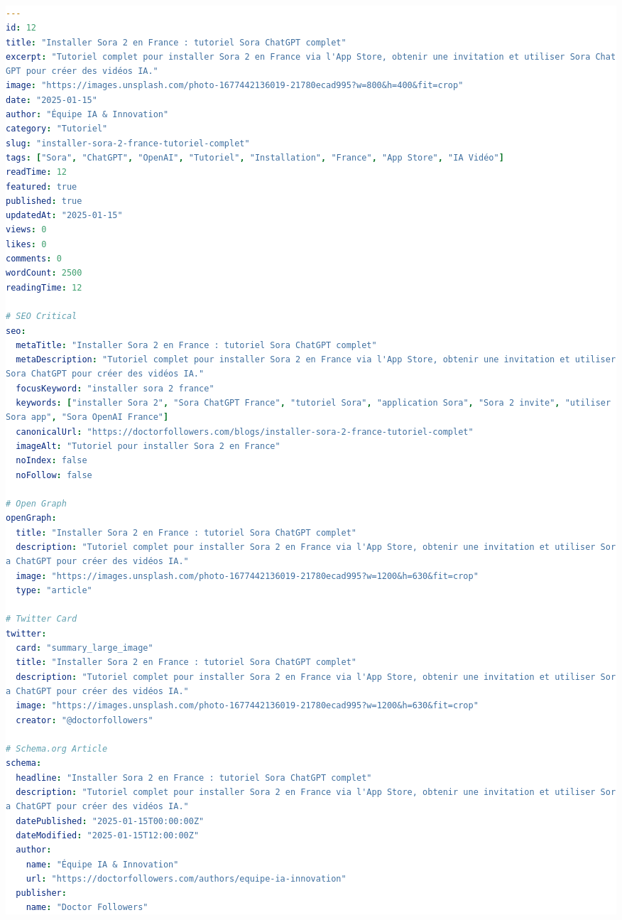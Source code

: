 ```yaml
---
id: 12
title: "Installer Sora 2 en France : tutoriel Sora ChatGPT complet"
excerpt: "Tutoriel complet pour installer Sora 2 en France via l'App Store, obtenir une invitation et utiliser Sora ChatGPT pour créer des vidéos IA."
image: "https://images.unsplash.com/photo-1677442136019-21780ecad995?w=800&h=400&fit=crop"
date: "2025-01-15"
author: "Équipe IA & Innovation"
category: "Tutoriel"
slug: "installer-sora-2-france-tutoriel-complet"
tags: ["Sora", "ChatGPT", "OpenAI", "Tutoriel", "Installation", "France", "App Store", "IA Vidéo"]
readTime: 12
featured: true
published: true
updatedAt: "2025-01-15"
views: 0
likes: 0
comments: 0
wordCount: 2500
readingTime: 12

# SEO Critical
seo:
  metaTitle: "Installer Sora 2 en France : tutoriel Sora ChatGPT complet"
  metaDescription: "Tutoriel complet pour installer Sora 2 en France via l'App Store, obtenir une invitation et utiliser Sora ChatGPT pour créer des vidéos IA."
  focusKeyword: "installer sora 2 france"
  keywords: ["installer Sora 2", "Sora ChatGPT France", "tutoriel Sora", "application Sora", "Sora 2 invite", "utiliser Sora app", "Sora OpenAI France"]
  canonicalUrl: "https://doctorfollowers.com/blogs/installer-sora-2-france-tutoriel-complet"
  imageAlt: "Tutoriel pour installer Sora 2 en France"
  noIndex: false
  noFollow: false

# Open Graph
openGraph:
  title: "Installer Sora 2 en France : tutoriel Sora ChatGPT complet"
  description: "Tutoriel complet pour installer Sora 2 en France via l'App Store, obtenir une invitation et utiliser Sora ChatGPT pour créer des vidéos IA."
  image: "https://images.unsplash.com/photo-1677442136019-21780ecad995?w=1200&h=630&fit=crop"
  type: "article"

# Twitter Card
twitter:
  card: "summary_large_image"
  title: "Installer Sora 2 en France : tutoriel Sora ChatGPT complet"
  description: "Tutoriel complet pour installer Sora 2 en France via l'App Store, obtenir une invitation et utiliser Sora ChatGPT pour créer des vidéos IA."
  image: "https://images.unsplash.com/photo-1677442136019-21780ecad995?w=1200&h=630&fit=crop"
  creator: "@doctorfollowers"

# Schema.org Article
schema:
  headline: "Installer Sora 2 en France : tutoriel Sora ChatGPT complet"
  description: "Tutoriel complet pour installer Sora 2 en France via l'App Store, obtenir une invitation et utiliser Sora ChatGPT pour créer des vidéos IA."
  datePublished: "2025-01-15T00:00:00Z"
  dateModified: "2025-01-15T12:00:00Z"
  author:
    name: "Équipe IA & Innovation"
    url: "https://doctorfollowers.com/authors/equipe-ia-innovation"
  publisher:
    name: "Doctor Followers"
```